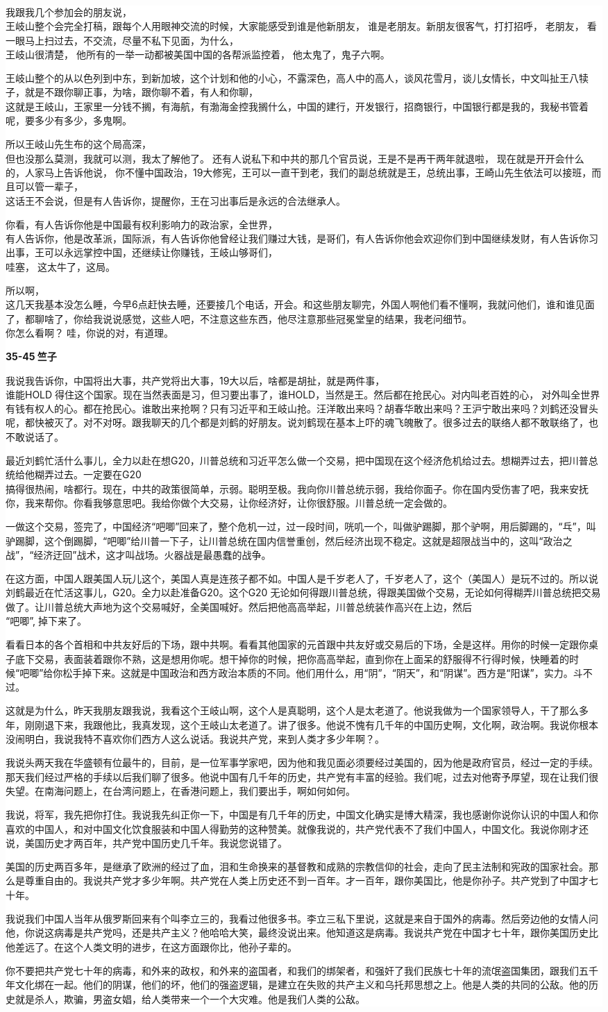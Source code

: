 
我跟我几个参加会的朋友说，<br>王岐山整个会完全打稿，跟每个人用眼神交流的时候，大家能感受到谁是他新朋友， 谁是老朋友。新朋友很客气，打打招呼， 老朋友， 看一眼马上扫过去，不交流，尽量不私下见面，为什么，<br>王岐山很清楚， 他所有的一举一动都被美国中国的各帮派监控着， 他太鬼了，鬼子六啊。
  

王岐山整个的从以色列到中东，到新加坡，这个计划和他的小心，不露深色，高人中的高人，谈风花雪月，谈儿女情长，中文叫扯王八犊子，就是不跟你聊正事，为啥，跟你聊不着，有人和你聊，<br>这就是王岐山，王家里一分钱不搁，有海航，有渤海金控我搁什么，中国的建行，开发银行，招商银行，中国银行都是我的，我秘书管着呢，要多少有多少，多鬼啊。
  

所以王岐山先生布的这个局高深，<br>但也没那么莫测，我就可以测，我太了解他了。 还有人说私下和中共的那几个官员说，王是不是再干两年就退啦， 现在就是开开会什么的，人家马上告诉他说， 你不懂中国政治，19大修宪，王可以一直干到老，我们的副总统就是王，总统出事，王崎山先生依法可以接班，而且可以管一辈子，<br>这话王不会说，但是有人告诉你，提醒你，王在习出事后是永远的合法继承人。
  

你看，有人告诉你他是中国最有权利影响力的政治家，全世界，<br>有人告诉你，他是改革派，国际派，有人告诉你他曾经让我们赚过大钱，是哥们，有人告诉你他会欢迎你们到中国继续发财，有人告诉你习出事，王可以永远掌控中国，还继续让你赚钱，王岐山够哥们，<br>哇塞， 这太牛了，这局。
  

所以啊，<br>这几天我基本没怎么睡，今早6点赶快去睡，还要接几个电话，开会。和这些朋友聊完，外国人啊他们看不懂啊，我就问他们，谁和谁见面了，都聊啥了，你给我说说感觉，这些人吧，不注意这些东西，他尽注意那些冠冕堂皇的结果，我老问细节。<br>你怎么看啊？ 哇，你说的对，有道理。
  

**35-45 竺子**
  

我说我告诉你，中国将出大事，共产党将出大事，19大以后，啥都是胡扯，就是两件事，<br>谁能HOLD 得住这个国家。现在当然表面是习，但习要出事了，谁HOLD，当然是王。然后都在抢民心。对内叫老百姓的心， 对外叫全世界有钱有权人的心。都在抢民心。谁敢出来抢啊？只有习近平和王岐山抢。汪洋敢出来吗？胡春华敢出来吗？王沪宁敢出来吗？刘鹤还没冒头呢，都快被灭了。对不对呀。跟我聊天的几个都是刘鹤的好朋友。说刘鹤现在基本上吓的魂飞魄散了。很多过去的联络人都不敢联络了，也不敢说话了。
  

最近刘鹤忙活什么事儿，全力以赴在想G20，川普总统和习近平怎么做一个交易，把中国现在这个经济危机给过去。想糊弄过去，把川普总统给他糊弄过去。一定要在G20<br>搞得很热闹，啥都行。现在，中共的政策很简单，示弱。聪明至极。我向你川普总统示弱，我给你面子。你在国内受伤害了吧，我来安抚你，我来帮你。你看我够意思吧。我给你做个大交易，让你经济好，让你很舒服。川普总统一定会做的。
  

一做这个交易，签完了，中国经济“吧唧”回来了，整个危机一过，过一段时间，咣叽一个，叫做驴踢脚，那个驴啊，用后脚踢的，“乓”，叫驴踢脚，这个倒踢脚，“吧唧”给川普一下子，让川普总统在国内信誉重创，然后经济出现不稳定。这就是超限战当中的，这叫“政治之战”，“经济迂回”战术，这才叫战场。火器战是最愚蠢的战争。
  

在这方面，中国人跟美国人玩儿这个，美国人真是连孩子都不如。中国人是千岁老人了，千岁老人了，这个（美国人）是玩不过的。所以说刘鹤最近在忙活这事儿，G20。全力以赴准备G20。这个G20 无论如何得跟川普总统，得跟美国做个交易，无论如何得糊弄川普总统把交易做了。让川普总统大声地为这个交易喊好，全美国喊好。然后把他高高举起，川普总统装作高兴在上边，然后<br>“吧唧”, 掉下来了。
  

看看日本的各个首相和中共友好后的下场，跟中共啊。看看其他国家的元首跟中共友好或交易后的下场，全是这样。用你的时候一定跟你桌子底下交易，表面装着跟你不熟，这是想用你呢。想干掉你的时候，把你高高举起，直到你在上面呆的舒服得不行得时候，快睡着的时候“吧唧”给你松手掉下来。这就是中国政治和西方政治本质的不同。他们用什么，用“阴”，“阴天”，和“阴谋”。西方是“阳谋”，实力。斗不过。
  

这就是为什么，昨天我朋友跟我说，我看这个王岐山啊，这个人是真聪明，这个人是太老道了。他说我做为一个国家领导人，干了那么多年，刚刚退下来，我跟他比，我真发现，这个王岐山太老道了。讲了很多。他说不愧有几千年的中国历史啊，文化啊，政治啊。我说你根本没闹明白，我说我特不喜欢你们西方人这么说话。我说共产党，来到人类才多少年啊？。
  

我说头两天我在华盛顿有位最牛的，目前，是一位军事学家吧，因为他和我见面必须要经过美国的，因为他是政府官员，经过一定的手续。那天我们经过严格的手续以后我们聊了很多。他说中国有几千年的历史，共产党有丰富的经验。我们呢，过去对他寄予厚望，现在让我们很失望。在南海问题上，在台湾问题上，在香港问题上，我们要出手，啊如何如何。
  

我说，将军，我先把你打住。我说我先纠正你一下，中国是有几千年的历史，中国文化确实是博大精深，我也感谢你说你认识的中国人和你喜欢的中国人，和对中国文化饮食服装和中国人得勤劳的这种赞美。就像我说的，共产党代表不了我们中国人，中国文化。我说你刚才还说，美国历史才两百年，共产党中国历史几千年。我说您说错了。
  

美国的历史两百多年，是继承了欧洲的经过了血，泪和生命换来的基督教和成熟的宗教信仰的社会，走向了民主法制和宪政的国家社会。那么是尊重自由的。我说共产党才多少年啊。共产党在人类上历史还不到一百年。才一百年，跟你美国比，他是你孙子。共产党到了中国才七十年。
  

我说我们中国人当年从俄罗斯回来有个叫李立三的，我看过他很多书。李立三私下里说，这就是来自于国外的病毒。然后旁边他的女情人问他，你说这病毒是共产党吗，还是共产主义？他哈哈大笑，最终没说出来。他知道这是病毒。我说共产党在中国才七十年，跟你美国历史比他差远了。在这个人类文明的进步，在这方面跟你比，他孙子辈的。
  

你不要把共产党七十年的病毒，和外来的政权，和外来的盗国者，和我们的绑架者，和强奸了我们民族七十年的流氓盗国集团，跟我们五千年文化绑在一起。他们的阴谋，他们的坏，他们的强盗逻辑，是建立在失败的共产主义和乌托邦思想之上。他是人类的共同的公敌。他的历史就是杀人，欺骗，男盗女娼，给人类带来一个一个大灾难。他是我们人类的公敌。
  